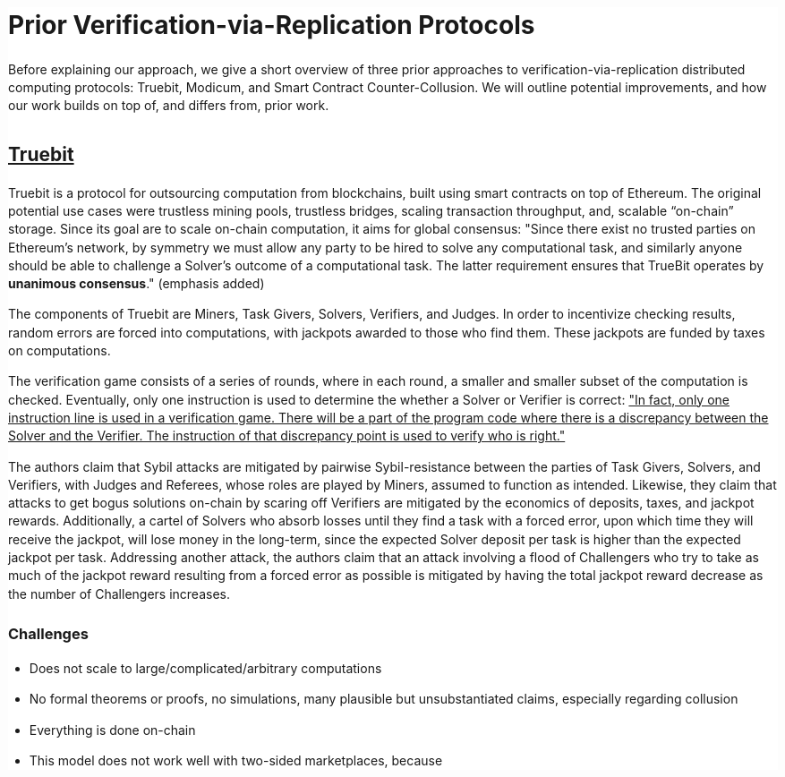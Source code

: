 # Prior Verification-via-Replication Protocols

Before explaining our approach, we give a short overview of three prior approaches to verification-via-replication distributed computing protocols: Truebit, Modicum, and Smart Contract Counter-Collusion. We will outline potential improvements, and how our work builds on top of, and differs from, prior work.


## [Truebit](https://arxiv.org/pdf/1908.04756.pdf)

Truebit is a protocol for outsourcing computation from blockchains, built using smart contracts on top of Ethereum. The original potential use cases were trustless mining pools, trustless bridges, scaling transaction throughput, and, scalable “on-chain” storage. Since its goal are to scale on-chain computation, it aims for global consensus: "Since there exist no trusted parties on Ethereum’s network, by symmetry we must allow any party to be hired to solve any computational task, and similarly anyone should be able to challenge a Solver’s outcome of a computational task. The latter requirement ensures that TrueBit operates by **unanimous consensus**." (emphasis added)


The components of Truebit are Miners, Task Givers, Solvers, Verifiers, and Judges. In order to incentivize checking results, random errors are forced into computations, with jackpots awarded to those who find them. These jackpots are funded by taxes on computations.


The verification game consists of a series of rounds, where in each round, a smaller and smaller subset of the computation is checked. Eventually, only one instruction is used to determine the whether a Solver or Verifier is correct: ["In fact, only one instruction line is used in a verification game. There will be a part of the program code where there is a discrepancy between the Solver and the Verifier. The instruction of that discrepancy point is used to verify who is right."](https://truebit.io/guide/truebit-structure/)


The authors claim that Sybil attacks are mitigated by pairwise Sybil-resistance between the parties of Task Givers, Solvers, and Verifiers, with Judges and Referees, whose roles are played by Miners, assumed to function as intended. Likewise, they claim that attacks to get bogus solutions on-chain by scaring off Verifiers are mitigated by the economics of deposits, taxes, and jackpot rewards. Additionally, a cartel of Solvers who absorb losses until they find a task with a forced error, upon which time they will receive the jackpot, will lose money in the long-term, since the expected Solver deposit per task is higher than the expected jackpot per task. Addressing another attack, the authors claim that an attack involving a flood of Challengers who try to take as much of the jackpot reward resulting from a forced error as possible is mitigated by having the total jackpot reward decrease as the number of Challengers increases.


### Challenges

* Does not scale to large/complicated/arbitrary computations

* No formal theorems or proofs, no simulations, many plausible but unsubstantiated claims, especially regarding collusion

* Everything is done on-chain

* This model does not work well with two-sided marketplaces, because
